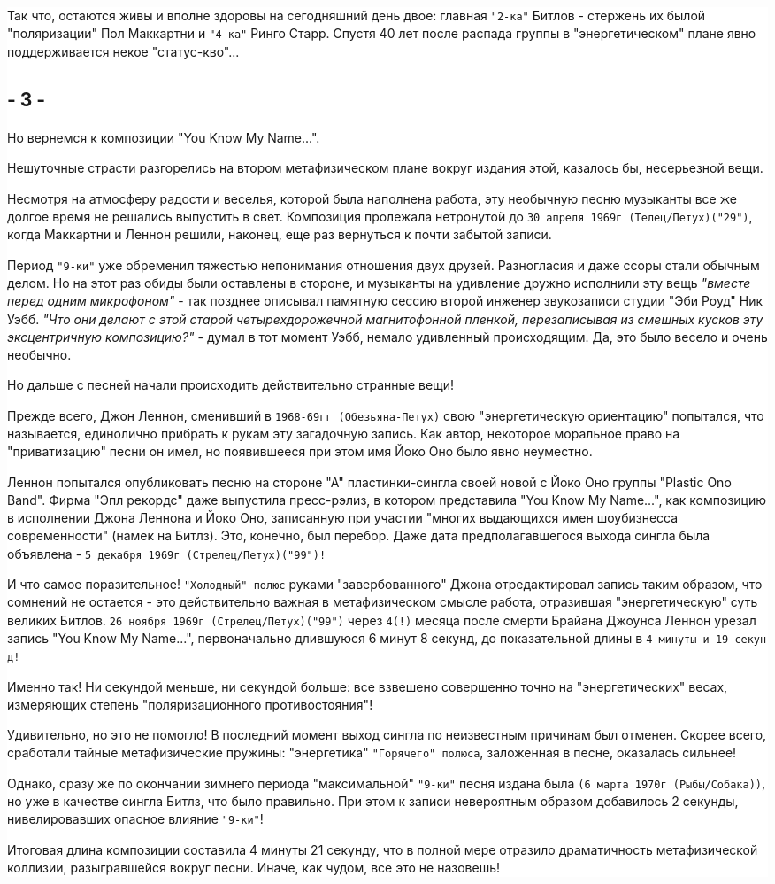    Так что, остаются живы и вполне здоровы на сегодняшний день двое: главная `"2-ка"` Битлов - стержень их былой "поляризации" Пол Маккартни и `"4-ка"` Ринго Старр. Спустя 40 лет после распада группы в "энергетическом" плане явно поддерживается некое "статус-кво"...



##   - 3 -

   Но вернемся к композиции "You Know My Name...".

   Нешуточные страсти разгорелись на втором метафизическом плане вокруг издания этой, казалось бы, несерьезной вещи.

   Несмотря на атмосферу радости и веселья, которой была наполнена работа, эту необычную песню музыканты все же долгое время не решались выпустить в свет. Композиция пролежала нетронутой до `30 апреля 1969г (Телец/Петух)("29")`, когда Маккартни и Леннон решили, наконец, еще раз вернуться к почти забытой записи.

   Период `"9-ки"` уже обременил тяжестью непонимания отношения двух друзей. Разногласия и даже ссоры стали обычным делом. Но на этот раз обиды были оставлены в стороне, и музыканты на удивление дружно исполнили эту вещь _"вместе перед одним микрофоном"_ - так позднее описывал памятную сессию второй инженер звукозаписи студии "Эби Роуд" Ник Уэбб. _"Что они делают с этой старой четырехдорожечной магнитофонной пленкой, перезаписывая из смешных кусков эту эксцентричную композицию?"_ - думал в тот момент Уэбб, немало удивленный происходящим. Да, это было весело и очень необычно.

   Но дальше с песней начали происходить действительно странные вещи!

   Прежде всего, Джон Леннон, сменивший в `1968-69гг (Обезьяна-Петух)` свою "энергетическую ориентацию" попытался, что называется, единолично прибрать к рукам эту загадочную запись. Как автор, некоторое моральное право на "приватизацию" песни он имел, но появившееся при этом имя Йоко Оно было явно неуместно.

   Леннон попытался опубликовать песню на стороне "А" пластинки-сингла своей новой с Йоко Оно группы "Plastic Ono Band". Фирма "Эпл рекордс" даже выпустила пресс-рэлиз, в котором представила "You Know My Name...", как композицию в исполнении Джона Леннона и Йоко Оно, записанную при участии "многих выдающихся имен шоубизнесса современности" (намек на Битлз). Это, конечно, был перебор. Даже дата предполагавшегося выхода сингла была объявлена - `5 декабря 1969г (Стрелец/Петух)("99")!`

   И что самое поразительное! `"Холодный" полюс` руками "завербованного" Джона отредактировал запись таким образом, что сомнений не остается - это действительно важная в метафизическом смысле работа, отразившая "энергетическую" суть великих Битлов. `26 ноября 1969г (Стрелец/Петух)("99")` через `4(!)` месяца после смерти Брайана Джоунса Леннон урезал запись "You Know My Name...", первоначально длившуюся 6 минут 8 секунд, до показательной длины в `4 минуты и 19 секунд!`

   Именно так! Ни секундой меньше, ни секундой больше: все взвешено совершенно точно на "энергетических" весах, измеряющих степень "поляризационного противостояния"!

  Удивительно, но это не помогло! В последний момент выход сингла по неизвестным причинам был отменен. Скорее всего, сработали тайные метафизические пружины: "энергетика" `"Горячего" полюса`, заложенная в песне, оказалась сильнее!

  Однако, сразу же по окончании зимнего периода "максимальной" `"9-ки"` песня  издана была `(6 марта 1970г (Рыбы/Собака))`, но уже в качестве сингла Битлз, что было правильно. При этом к записи невероятным образом добавилось 2 секунды, нивелировавших опасное влияние `"9-ки"`!

   Итоговая длина композиции составила 4 минуты 21 секунду, что в полной мере отразило драматичность метафизической коллизии, разыгравшейся вокруг песни. Иначе, как чудом, все это не назовешь!
